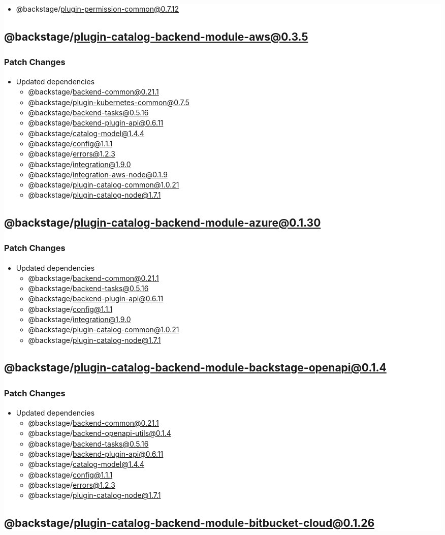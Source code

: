   - @backstage/plugin-permission-common@0.7.12

## @backstage/plugin-catalog-backend-module-aws@0.3.5

### Patch Changes

- Updated dependencies
  - @backstage/backend-common@0.21.1
  - @backstage/plugin-kubernetes-common@0.7.5
  - @backstage/backend-tasks@0.5.16
  - @backstage/backend-plugin-api@0.6.11
  - @backstage/catalog-model@1.4.4
  - @backstage/config@1.1.1
  - @backstage/errors@1.2.3
  - @backstage/integration@1.9.0
  - @backstage/integration-aws-node@0.1.9
  - @backstage/plugin-catalog-common@1.0.21
  - @backstage/plugin-catalog-node@1.7.1

## @backstage/plugin-catalog-backend-module-azure@0.1.30

### Patch Changes

- Updated dependencies
  - @backstage/backend-common@0.21.1
  - @backstage/backend-tasks@0.5.16
  - @backstage/backend-plugin-api@0.6.11
  - @backstage/config@1.1.1
  - @backstage/integration@1.9.0
  - @backstage/plugin-catalog-common@1.0.21
  - @backstage/plugin-catalog-node@1.7.1

## @backstage/plugin-catalog-backend-module-backstage-openapi@0.1.4

### Patch Changes

- Updated dependencies
  - @backstage/backend-common@0.21.1
  - @backstage/backend-openapi-utils@0.1.4
  - @backstage/backend-tasks@0.5.16
  - @backstage/backend-plugin-api@0.6.11
  - @backstage/catalog-model@1.4.4
  - @backstage/config@1.1.1
  - @backstage/errors@1.2.3
  - @backstage/plugin-catalog-node@1.7.1

## @backstage/plugin-catalog-backend-module-bitbucket-cloud@0.1.26
